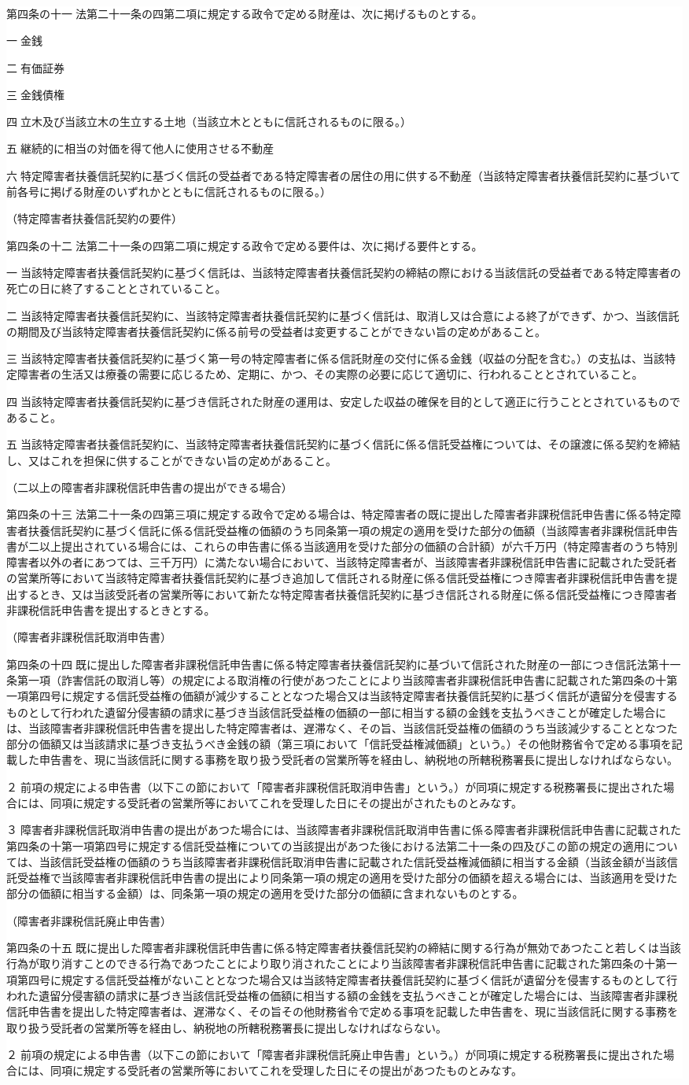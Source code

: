 第四条の十一 法第二十一条の四第二項に規定する政令で定める財産は、次に掲げるものとする。

一 金銭

二 有価証券

三 金銭債権

四 立木及び当該立木の生立する土地（当該立木とともに信託されるものに限る。）

五 継続的に相当の対価を得て他人に使用させる不動産

六 特定障害者扶養信託契約に基づく信託の受益者である特定障害者の居住の用に供する不動産（当該特定障害者扶養信託契約に基づいて前各号に掲げる財産のいずれかとともに信託されるものに限る。）

（特定障害者扶養信託契約の要件）

第四条の十二 法第二十一条の四第二項に規定する政令で定める要件は、次に掲げる要件とする。

一 当該特定障害者扶養信託契約に基づく信託は、当該特定障害者扶養信託契約の締結の際における当該信託の受益者である特定障害者の死亡の日に終了することとされていること。

二 当該特定障害者扶養信託契約に、当該特定障害者扶養信託契約に基づく信託は、取消し又は合意による終了ができず、かつ、当該信託の期間及び当該特定障害者扶養信託契約に係る前号の受益者は変更することができない旨の定めがあること。

三 当該特定障害者扶養信託契約に基づく第一号の特定障害者に係る信託財産の交付に係る金銭（収益の分配を含む。）の支払は、当該特定障害者の生活又は療養の需要に応じるため、定期に、かつ、その実際の必要に応じて適切に、行われることとされていること。

四 当該特定障害者扶養信託契約に基づき信託された財産の運用は、安定した収益の確保を目的として適正に行うこととされているものであること。

五 当該特定障害者扶養信託契約に、当該特定障害者扶養信託契約に基づく信託に係る信託受益権については、その譲渡に係る契約を締結し、又はこれを担保に供することができない旨の定めがあること。

（二以上の障害者非課税信託申告書の提出ができる場合）

第四条の十三 法第二十一条の四第三項に規定する政令で定める場合は、特定障害者の既に提出した障害者非課税信託申告書に係る特定障害者扶養信託契約に基づく信託に係る信託受益権の価額のうち同条第一項の規定の適用を受けた部分の価額（当該障害者非課税信託申告書が二以上提出されている場合には、これらの申告書に係る当該適用を受けた部分の価額の合計額）が六千万円（特定障害者のうち特別障害者以外の者にあつては、三千万円）に満たない場合において、当該特定障害者が、当該障害者非課税信託申告書に記載された受託者の営業所等において当該特定障害者扶養信託契約に基づき追加して信託される財産に係る信託受益権につき障害者非課税信託申告書を提出するとき、又は当該受託者の営業所等において新たな特定障害者扶養信託契約に基づき信託される財産に係る信託受益権につき障害者非課税信託申告書を提出するときとする。

（障害者非課税信託取消申告書）

第四条の十四 既に提出した障害者非課税信託申告書に係る特定障害者扶養信託契約に基づいて信託された財産の一部につき信託法第十一条第一項（詐害信託の取消し等）の規定による取消権の行使があつたことにより当該障害者非課税信託申告書に記載された第四条の十第一項第四号に規定する信託受益権の価額が減少することとなつた場合又は当該特定障害者扶養信託契約に基づく信託が遺留分を侵害するものとして行われた遺留分侵害額の請求に基づき当該信託受益権の価額の一部に相当する額の金銭を支払うべきことが確定した場合には、当該障害者非課税信託申告書を提出した特定障害者は、遅滞なく、その旨、当該信託受益権の価額のうち当該減少することとなつた部分の価額又は当該請求に基づき支払うべき金銭の額（第三項において「信託受益権減価額」という。）その他財務省令で定める事項を記載した申告書を、現に当該信託に関する事務を取り扱う受託者の営業所等を経由し、納税地の所轄税務署長に提出しなければならない。

２ 前項の規定による申告書（以下この節において「障害者非課税信託取消申告書」という。）が同項に規定する税務署長に提出された場合には、同項に規定する受託者の営業所等においてこれを受理した日にその提出がされたものとみなす。

３ 障害者非課税信託取消申告書の提出があつた場合には、当該障害者非課税信託取消申告書に係る障害者非課税信託申告書に記載された第四条の十第一項第四号に規定する信託受益権についての当該提出があつた後における法第二十一条の四及びこの節の規定の適用については、当該信託受益権の価額のうち当該障害者非課税信託取消申告書に記載された信託受益権減価額に相当する金額（当該金額が当該信託受益権で当該障害者非課税信託申告書の提出により同条第一項の規定の適用を受けた部分の価額を超える場合には、当該適用を受けた部分の価額に相当する金額）は、同条第一項の規定の適用を受けた部分の価額に含まれないものとする。

（障害者非課税信託廃止申告書）

第四条の十五 既に提出した障害者非課税信託申告書に係る特定障害者扶養信託契約の締結に関する行為が無効であつたこと若しくは当該行為が取り消すことのできる行為であつたことにより取り消されたことにより当該障害者非課税信託申告書に記載された第四条の十第一項第四号に規定する信託受益権がないこととなつた場合又は当該特定障害者扶養信託契約に基づく信託が遺留分を侵害するものとして行われた遺留分侵害額の請求に基づき当該信託受益権の価額に相当する額の金銭を支払うべきことが確定した場合には、当該障害者非課税信託申告書を提出した特定障害者は、遅滞なく、その旨その他財務省令で定める事項を記載した申告書を、現に当該信託に関する事務を取り扱う受託者の営業所等を経由し、納税地の所轄税務署長に提出しなければならない。

２ 前項の規定による申告書（以下この節において「障害者非課税信託廃止申告書」という。）が同項に規定する税務署長に提出された場合には、同項に規定する受託者の営業所等においてこれを受理した日にその提出があつたものとみなす。
